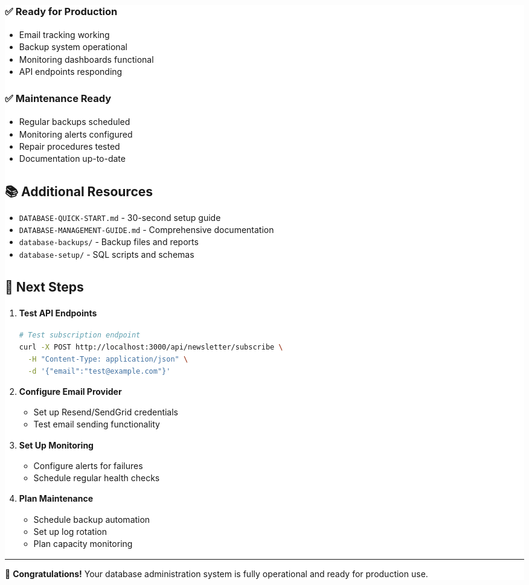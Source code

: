 ### ✅ Ready for Production
- Email tracking working
- Backup system operational
- Monitoring dashboards functional
- API endpoints responding

### ✅ Maintenance Ready
- Regular backups scheduled
- Monitoring alerts configured
- Repair procedures tested
- Documentation up-to-date

## 📚 Additional Resources

- `DATABASE-QUICK-START.md` - 30-second setup guide
- `DATABASE-MANAGEMENT-GUIDE.md` - Comprehensive documentation  
- `database-backups/` - Backup files and reports
- `database-setup/` - SQL scripts and schemas

## 🎯 Next Steps

1. **Test API Endpoints**
   ```bash
   # Test subscription endpoint
   curl -X POST http://localhost:3000/api/newsletter/subscribe \
     -H "Content-Type: application/json" \
     -d '{"email":"test@example.com"}'
   ```

2. **Configure Email Provider**
   - Set up Resend/SendGrid credentials
   - Test email sending functionality

3. **Set Up Monitoring**
   - Configure alerts for failures
   - Schedule regular health checks

4. **Plan Maintenance**
   - Schedule backup automation
   - Set up log rotation
   - Plan capacity monitoring

---

🎉 **Congratulations!** Your database administration system is fully operational and ready for production use.